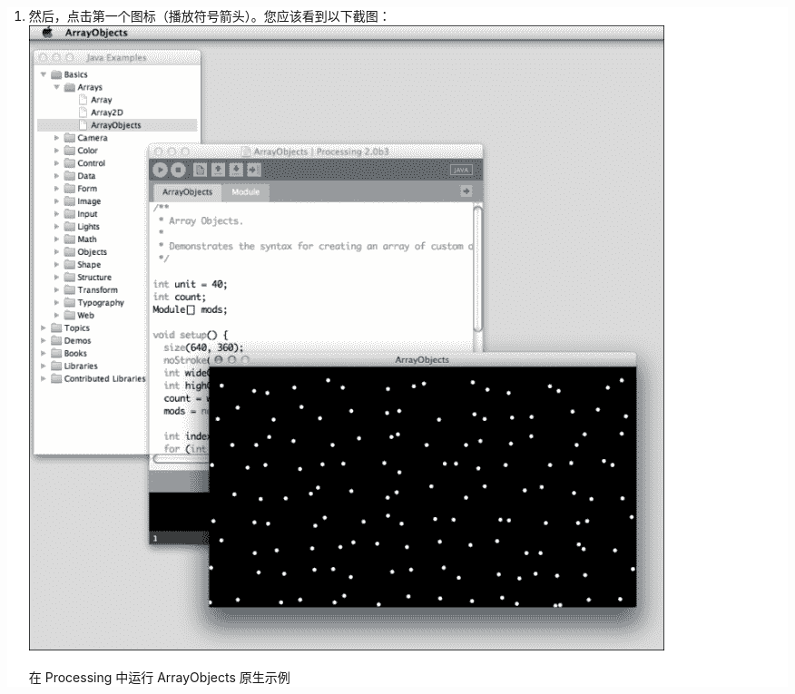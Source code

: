 1.  然后，点击第一个图标（播放符号箭头）。您应该看到以下截图：![一个非常熟悉的 IDE](img/7584_05_007.jpg)

    在 Processing 中运行 ArrayObjects 原生示例
